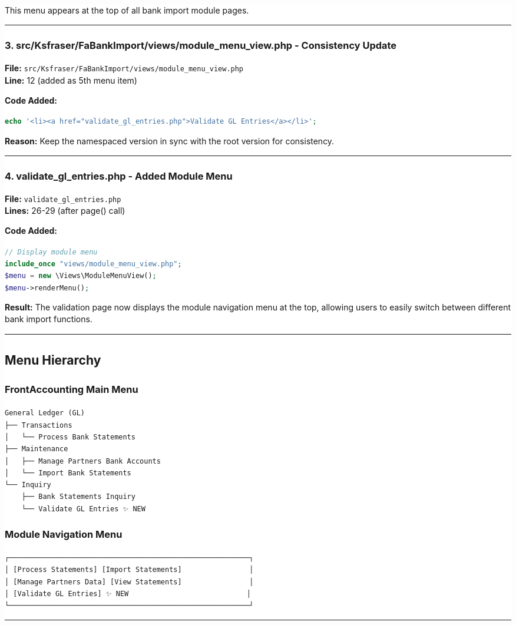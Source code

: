 This menu appears at the top of all bank import module pages.

---

### 3. src/Ksfraser/FaBankImport/views/module_menu_view.php - Consistency Update

**File:** `src/Ksfraser/FaBankImport/views/module_menu_view.php`  
**Line:** 12 (added as 5th menu item)

**Code Added:**
```php
echo '<li><a href="validate_gl_entries.php">Validate GL Entries</a></li>';
```

**Reason:**
Keep the namespaced version in sync with the root version for consistency.

---

### 4. validate_gl_entries.php - Added Module Menu

**File:** `validate_gl_entries.php`  
**Lines:** 26-29 (after page() call)

**Code Added:**
```php
// Display module menu
include_once "views/module_menu_view.php";
$menu = new \Views\ModuleMenuView();
$menu->renderMenu();
```

**Result:**
The validation page now displays the module navigation menu at the top, allowing users to easily switch between different bank import functions.

---

## Menu Hierarchy

### FrontAccounting Main Menu
```
General Ledger (GL)
├── Transactions
│   └── Process Bank Statements
├── Maintenance
│   ├── Manage Partners Bank Accounts
│   └── Import Bank Statements
└── Inquiry
    ├── Bank Statements Inquiry
    └── Validate GL Entries ✨ NEW
```

### Module Navigation Menu
```
┌─────────────────────────────────────────────────────────┐
│ [Process Statements] [Import Statements]                │
│ [Manage Partners Data] [View Statements]                │
│ [Validate GL Entries] ✨ NEW                            │
└─────────────────────────────────────────────────────────┘
```

---
